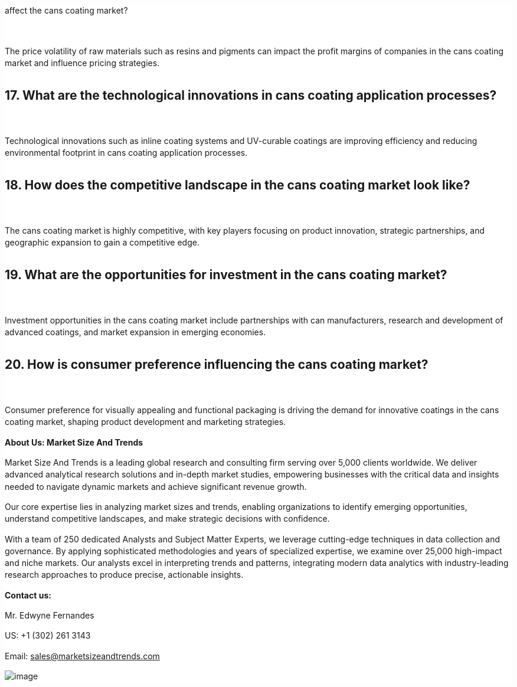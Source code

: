 affect the cans coating market?</h2><p>&nbsp;</p><p>The price volatility of raw materials such as resins and pigments can impact the profit margins of companies in the cans coating market and influence pricing strategies.</p><h2>17. What are the technological innovations in cans coating application processes?</h2><p>&nbsp;</p><p>Technological innovations such as inline coating systems and UV-curable coatings are improving efficiency and reducing environmental footprint in cans coating application processes.</p><h2>18. How does the competitive landscape in the cans coating market look like?</h2><p>&nbsp;</p><p>The cans coating market is highly competitive, with key players focusing on product innovation, strategic partnerships, and geographic expansion to gain a competitive edge.</p><h2>19. What are the opportunities for investment in the cans coating market?</h2><p>&nbsp;</p><p>Investment opportunities in the cans coating market include partnerships with can manufacturers, research and development of advanced coatings, and market expansion in emerging economies.</p><h2>20. How is consumer preference influencing the cans coating market?</h2><p>&nbsp;</p><p>Consumer preference for visually appealing and functional packaging is driving the demand for innovative coatings in the cans coating market, shaping product development and marketing strategies.</p></body></html></p><p><strong>About Us:&nbsp;Market Size And Trends</strong></p><p>Market Size And Trends&nbsp;is a leading global research and consulting firm serving over 5,000 clients worldwide. We deliver advanced analytical research solutions and in-depth market studies, empowering businesses with the critical data and insights needed to navigate dynamic markets and achieve significant revenue growth.</p><p>Our core expertise lies in analyzing market sizes and trends, enabling organizations to identify emerging opportunities, understand competitive landscapes, and make strategic decisions with confidence.</p><p>With a team of 250 dedicated Analysts and Subject Matter Experts, we leverage cutting-edge techniques in data collection and governance. By applying sophisticated methodologies and years of specialized expertise, we examine over 25,000 high-impact and niche markets. Our analysts excel in interpreting trends and patterns, integrating modern data analytics with industry-leading research approaches to produce precise, actionable insights.</p><p><strong>Contact us:</strong></p><p>Mr. Edwyne Fernandes</p><p>US: +1 (302) 261 3143</p><p>Email: <a href="mailto:sales@marketsizeandtrends.com">sales@marketsizeandtrends.com</a>&nbsp;</p>
![image](https://github.com/user-attachments/assets/495a9985-0cd0-4961-9ade-51595e7ad5a7)
